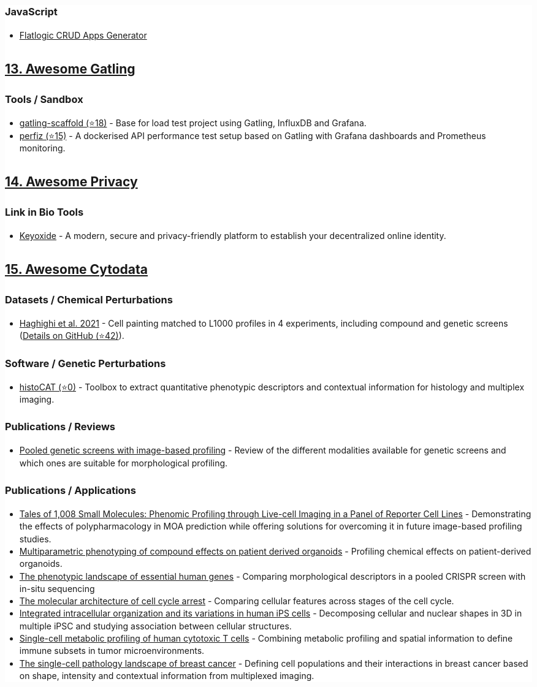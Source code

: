 ### JavaScript

*   [Flatlogic CRUD Apps Generator](https://flatlogic)

## [13. Awesome Gatling](/content/aliesbelik/awesome-gatling/week/README.md)

### Tools / Sandbox

*   [gatling-scaffold (⭐18)](https://github.com/robsonbittencourt/gatling-scaffold) - Base for load test project using Gatling, InfluxDB and Grafana.
*   [perfiz (⭐15)](https://github.com/znsio/perfiz) - A dockerised API performance test setup based on Gatling with Grafana dashboards and Prometheus monitoring.

## [14. Awesome Privacy](/content/pluja/awesome-privacy/week/README.md)

### Link in Bio Tools

*   [Keyoxide](https://keyoxide.org/) - A modern, secure and privacy-friendly platform to establish your decentralized online identity.

## [15. Awesome Cytodata](/content/cytodata/awesome-cytodata/week/README.md)

### Datasets / Chemical Perturbations

*   [Haghighi et al. 2021](https://doi.org/10.1038/s41592-022-01667-0) - Cell painting matched to L1000 profiles in 4 experiments, including compound and genetic screens ([Details on GitHub (⭐42)](https://github.com/carpenterlab/2021_Haghighi_submitted)).

### Software / Genetic Perturbations

*   [histoCAT (⭐0)](https://github.com/BodenmillerGroup/histoCAT) - Toolbox to extract quantitative phenotypic descriptors and contextual information for histology and multiplex imaging.

### Publications / Reviews

*   [Pooled genetic screens with image-based profiling](https://doi.org/10.15252/msb.202110768) - Review of the different modalities available for genetic screens and which ones are suitable for morphological profiling.

### Publications / Applications

*   [Tales of 1,008 Small Molecules: Phenomic Profiling through Live-cell Imaging in a Panel of Reporter Cell Lines](https://doi.org/10.1038/s41598-020-69354-8) - Demonstrating the effects of polypharmacology in MOA prediction while offering solutions for overcoming it in future image-based profiling studies.
*   [Multiparametric phenotyping of compound effects on patient derived organoids](https://doi.org/10.1038/s41467-022-30722-9) - Profiling chemical effects on patient-derived organoids.
*   [The phenotypic landscape of essential human genes](https://doi.org/10.1016/j.cell.2022.10.017) - Comparing morphological descriptors in a pooled CRISPR screen with in-situ sequencing
*   [The molecular architecture of cell cycle arrest](https://doi.org/10.15252/msb.202211087) - Comparing cellular features across stages of the cell cycle.
*   [Integrated intracellular organization and its variations in human iPS cells](https://doi.org/10.1038/s41586-022-05563-7) - Decomposing cellular and nuclear shapes in 3D in multiple iPSC and studying association between cellular structures.
*   [Single-cell metabolic profiling of human cytotoxic T cells](https://doi.org/10.1038/s41587-020-0651-8) - Combining metabolic profiling and spatial information to define immune subsets in tumor microenvironments.
*   [The single-cell pathology landscape of breast cancer](https://doi.org/10.1038/s41586-019-1876-x) - Defining cell populations and their interactions in breast cancer based on shape, intensity and contextual information from multiplexed imaging.